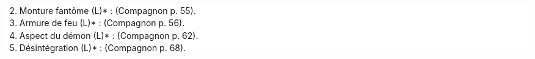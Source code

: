 2. Monture fantôme (L)* : (Compagnon p. 55).
3. Armure de feu (L)* : (Compagnon p. 56).
4. Aspect du démon (L)* : (Compagnon p. 62).
5. Désintégration (L)* : (Compagnon p. 68).
